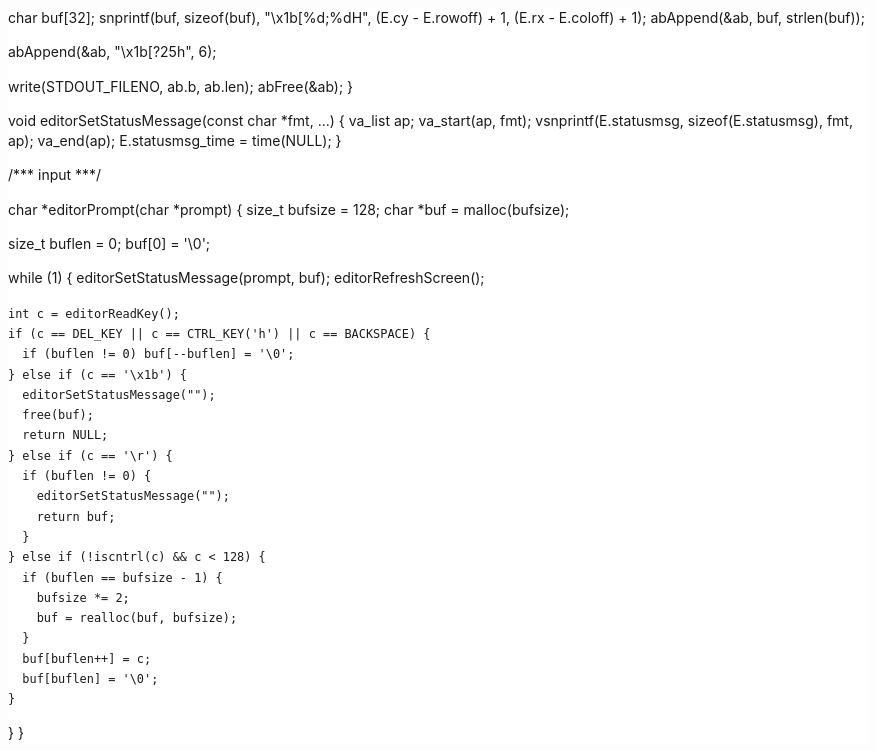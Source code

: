   char buf[32];
  snprintf(buf, sizeof(buf), "\x1b[%d;%dH", (E.cy - E.rowoff) + 1,
                                            (E.rx - E.coloff) + 1);
  abAppend(&ab, buf, strlen(buf));

  abAppend(&ab, "\x1b[?25h", 6);

  write(STDOUT_FILENO, ab.b, ab.len);
  abFree(&ab);
}

void editorSetStatusMessage(const char *fmt, ...) {
  va_list ap;
  va_start(ap, fmt);
  vsnprintf(E.statusmsg, sizeof(E.statusmsg), fmt, ap);
  va_end(ap);
  E.statusmsg_time = time(NULL);
}

/*** input ***/

char *editorPrompt(char *prompt) {
  size_t bufsize = 128;
  char *buf = malloc(bufsize);

  size_t buflen = 0;
  buf[0] = '\0';

  while (1) {
    editorSetStatusMessage(prompt, buf);
    editorRefreshScreen();

    int c = editorReadKey();
    if (c == DEL_KEY || c == CTRL_KEY('h') || c == BACKSPACE) {
      if (buflen != 0) buf[--buflen] = '\0';
    } else if (c == '\x1b') {
      editorSetStatusMessage("");
      free(buf);
      return NULL;
    } else if (c == '\r') {
      if (buflen != 0) {
        editorSetStatusMessage("");
        return buf;
      }
    } else if (!iscntrl(c) && c < 128) {
      if (buflen == bufsize - 1) {
        bufsize *= 2;
        buf = realloc(buf, bufsize);
      }
      buf[buflen++] = c;
      buf[buflen] = '\0';
    }
  }
}
